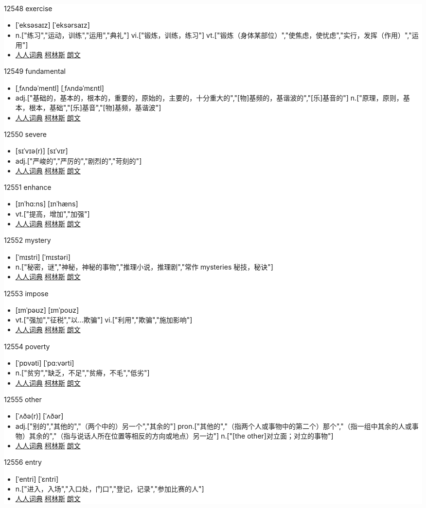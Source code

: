 12548 exercise 
- [ˈeksəsaɪz]  [ˈeksərsaɪz] 
- n.["练习","运动，训练","运用","典礼"]  vi.["锻炼，训练，练习"]  vt.["锻炼（身体某部位）","使焦虑，使忧虑","实行，发挥（作用）","运用"]   
- [人人词典](https://www.91dict.com/words?w=exercise) [柯林斯](https://www.collinsdictionary.com/zh/dictionary/english/exercise) [朗文](https://www.ldoceonline.com/dictionary/exercise) 

12549 fundamental 
- [ˌfʌndəˈmentl]  [ˌfʌndəˈmɛntl] 
- adj.["基础的，基本的，根本的，重要的，原始的，主要的，十分重大的","[物]基频的，基谐波的","[乐]基音的"]  n.["原理，原则，基本，根本，基础","[乐]基音","[物]基频，基谐波"]   
- [人人词典](https://www.91dict.com/words?w=fundamental) [柯林斯](https://www.collinsdictionary.com/zh/dictionary/english/fundamental) [朗文](https://www.ldoceonline.com/dictionary/fundamental) 

12550 severe 
- [sɪˈvɪə(r)]  [sɪˈvɪr] 
- adj.["严峻的","严厉的","剧烈的","苛刻的"]   
- [人人词典](https://www.91dict.com/words?w=severe) [柯林斯](https://www.collinsdictionary.com/zh/dictionary/english/severe) [朗文](https://www.ldoceonline.com/dictionary/severe) 

12551 enhance 
- [ɪnˈhɑ:ns]  [ɪnˈhæns] 
- vt.["提高，增加","加强"]   
- [人人词典](https://www.91dict.com/words?w=enhance) [柯林斯](https://www.collinsdictionary.com/zh/dictionary/english/enhance) [朗文](https://www.ldoceonline.com/dictionary/enhance) 

12552 mystery 
- [ˈmɪstri]  [ˈmɪstəri] 
- n.["秘密，谜","神秘，神秘的事物","推理小说，推理剧","常作 mysteries 秘技，秘诀"]   
- [人人词典](https://www.91dict.com/words?w=mystery) [柯林斯](https://www.collinsdictionary.com/zh/dictionary/english/mystery) [朗文](https://www.ldoceonline.com/dictionary/mystery) 

12553 impose 
- [ɪmˈpəʊz]  [ɪmˈpoʊz] 
- vt.["强加","征税","以…欺骗"]  vi.["利用","欺骗","施加影响"]   
- [人人词典](https://www.91dict.com/words?w=impose) [柯林斯](https://www.collinsdictionary.com/zh/dictionary/english/impose) [朗文](https://www.ldoceonline.com/dictionary/impose) 

12554 poverty 
- [ˈpɒvəti]  [ˈpɑ:vərti] 
- n.["贫穷","缺乏，不足","贫瘠，不毛","低劣"]   
- [人人词典](https://www.91dict.com/words?w=poverty) [柯林斯](https://www.collinsdictionary.com/zh/dictionary/english/poverty) [朗文](https://www.ldoceonline.com/dictionary/poverty) 

12555 other 
- [ˈʌðə(r)]  [ˈʌðər] 
- adj.["别的","其他的","（两个中的）另一个","其余的"]  pron.["其他的","（指两个人或事物中的第二个）那个","（指一组中其余的人或事物）其余的","（指与说话人所在位置等相反的方向或地点）另一边"]  n.["[the other]对立面；对立的事物"]   
- [人人词典](https://www.91dict.com/words?w=other) [柯林斯](https://www.collinsdictionary.com/zh/dictionary/english/other) [朗文](https://www.ldoceonline.com/dictionary/other) 

12556 entry 
- [ˈentri]  [ˈɛntri] 
- n.["进入，入场","入口处，门口","登记，记录","参加比赛的人"]   
- [人人词典](https://www.91dict.com/words?w=entry) [柯林斯](https://www.collinsdictionary.com/zh/dictionary/english/entry) [朗文](https://www.ldoceonline.com/dictionary/entry) 

